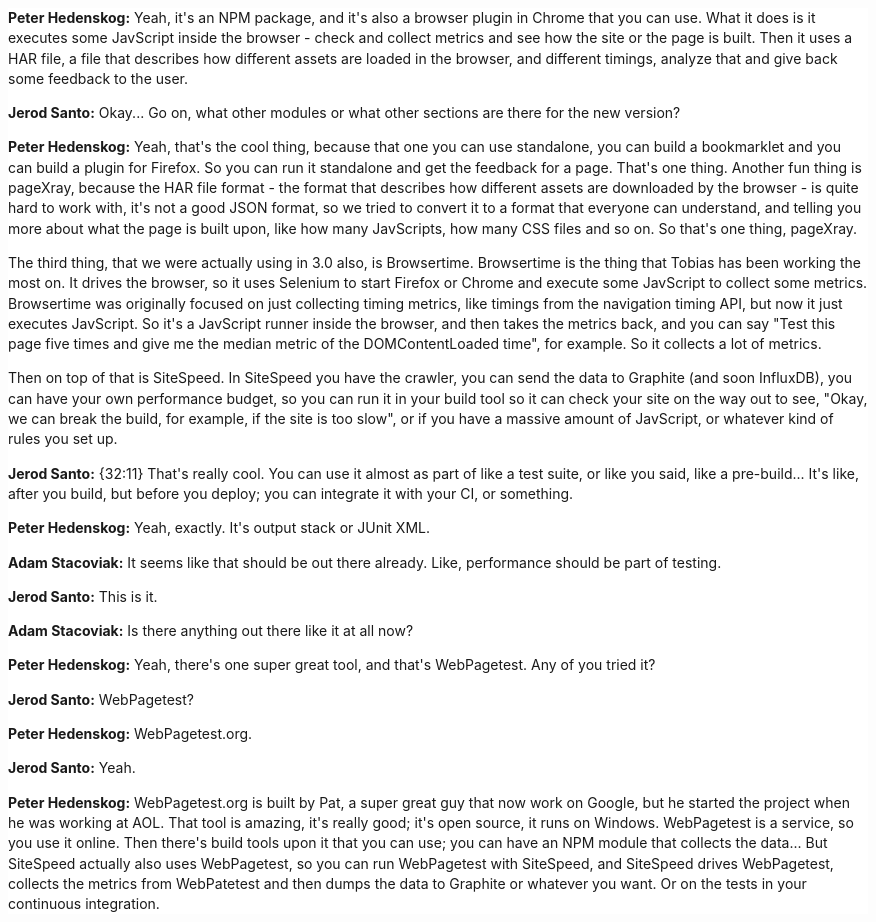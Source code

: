 **Peter Hedenskog:** Yeah, it's an NPM package, and it's also a browser plugin in Chrome that you can use. What it does is it executes some JavScript inside the browser - check and collect metrics and see how the site or the page is built. Then it uses a HAR file, a file that describes how different assets are loaded in the browser, and different timings, analyze that and give back some feedback to the user.

**Jerod Santo:** Okay... Go on, what other modules or what other sections are there for the new version?

**Peter Hedenskog:** Yeah, that's the cool thing, because that one you can use standalone, you can build a bookmarklet and you can build a plugin for Firefox. So you can run it standalone and get the feedback for a page. That's one thing. Another fun thing is pageXray, because the HAR file format - the format that describes how different assets are downloaded by the browser - is quite hard to work with, it's not a good JSON format, so we tried to convert it to a format that everyone can understand, and telling you more about what the page is built upon, like how many JavScripts, how many CSS files and so on. So that's one thing, pageXray.

The third thing, that we were actually using in 3.0 also, is Browsertime. Browsertime is the thing that Tobias has been working the most on. It drives the browser, so it uses Selenium to start Firefox or Chrome and execute some JavScript to collect some metrics. Browsertime was originally focused on just collecting timing metrics, like timings from the navigation timing API, but now it just executes JavScript. So it's a JavScript runner inside the browser, and then takes the metrics back, and you can say "Test this page five times and give me the median metric of the DOMContentLoaded time", for example. So it collects a lot of metrics.

Then on top of that is SiteSpeed. In SiteSpeed you have the crawler, you can send the data to Graphite (and soon InfluxDB), you can have your own performance budget, so you can run it in your build tool so it can check your site on the way out to see, "Okay, we can break the build, for example, if the site is too slow", or if you have a massive amount of JavScript, or whatever kind of rules you set up.

**Jerod Santo:** \{32:11\} That's really cool. You can use it almost as part of like a test suite, or like you said, like a pre-build... It's like, after you build, but before you deploy; you can integrate it with your CI, or something.

**Peter Hedenskog:** Yeah, exactly. It's output stack or JUnit XML.

**Adam Stacoviak:** It seems like that should be out there already. Like, performance should be part of testing.

**Jerod Santo:** This is it.

**Adam Stacoviak:** Is there anything out there like it at all now?

**Peter Hedenskog:** Yeah, there's one super great tool, and that's WebPagetest. Any of you tried it?

**Jerod Santo:** WebPagetest?

**Peter Hedenskog:** WebPagetest.org.

**Jerod Santo:** Yeah.

**Peter Hedenskog:** WebPagetest.org is built by Pat, a super great guy that now work on Google, but he started the project when he was working at AOL. That tool is amazing, it's really good; it's open source, it runs on Windows. WebPagetest is a service, so you use it online. Then there's build tools upon it that you can use; you can have an NPM module that collects the data... But SiteSpeed actually also uses WebPagetest, so you can run WebPagetest with SiteSpeed, and SiteSpeed drives WebPagetest, collects the metrics from WebPatetest and then dumps the data to Graphite or whatever you want. Or on the tests in your continuous integration.

